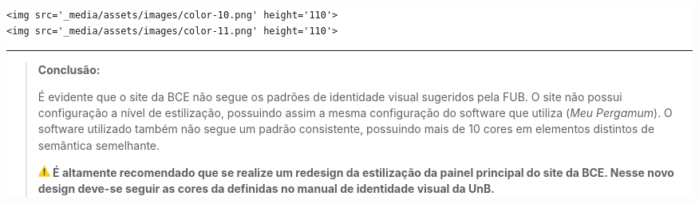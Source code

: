     <img src='_media/assets/images/color-10.png' height='110'>
    <img src='_media/assets/images/color-11.png' height='110'>
</p>

<hr>

<blockquote>
<p><b>Conclusão:</b></p>
<p>É evidente que o site da BCE não segue os padrões de identidade visual sugeridos pela FUB. O site não possui configuração a nível de estilização, possuindo assim a mesma configuração do software que utiliza (<i>Meu Pergamum</i>). O software utilizado também não segue um padrão consistente, possuindo mais de 10 cores em elementos distintos de semântica semelhante. </p>

<b>
    <img src='_media/assets/images/warning.png' height='15'> 
    É altamente recomendado que se realize um redesign da estilização da painel principal do site da BCE. Nesse novo design deve-se seguir as cores da definidas no manual de identidade visual da UnB.
</b>

